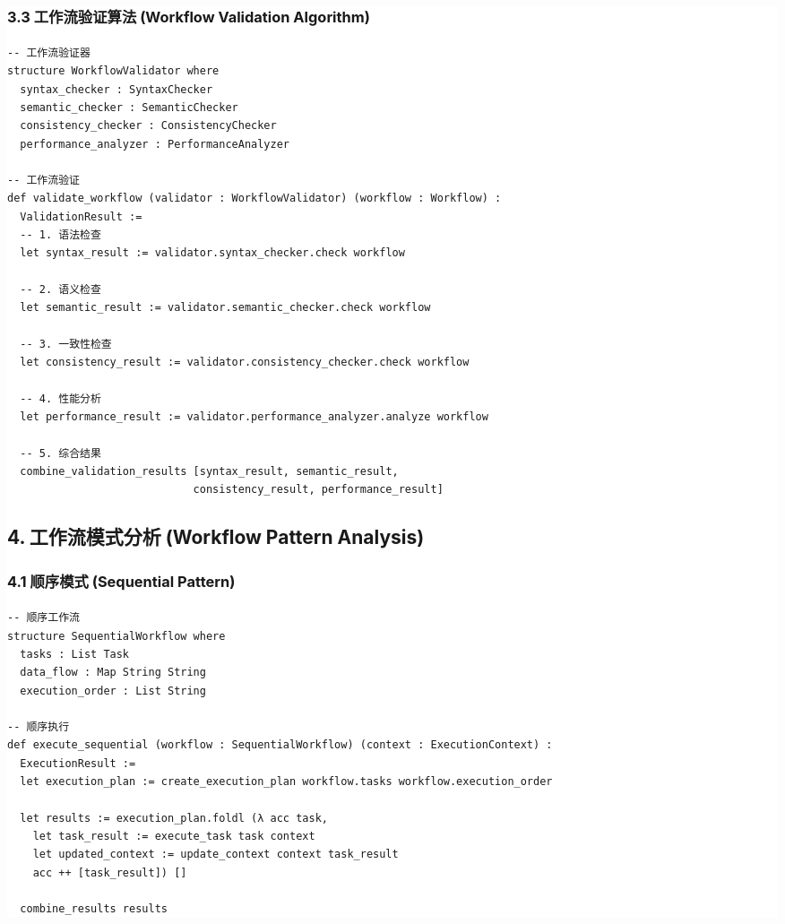 ### 3.3 工作流验证算法 (Workflow Validation Algorithm)

```lean
-- 工作流验证器
structure WorkflowValidator where
  syntax_checker : SyntaxChecker
  semantic_checker : SemanticChecker
  consistency_checker : ConsistencyChecker
  performance_analyzer : PerformanceAnalyzer

-- 工作流验证
def validate_workflow (validator : WorkflowValidator) (workflow : Workflow) :
  ValidationResult :=
  -- 1. 语法检查
  let syntax_result := validator.syntax_checker.check workflow
  
  -- 2. 语义检查
  let semantic_result := validator.semantic_checker.check workflow
  
  -- 3. 一致性检查
  let consistency_result := validator.consistency_checker.check workflow
  
  -- 4. 性能分析
  let performance_result := validator.performance_analyzer.analyze workflow
  
  -- 5. 综合结果
  combine_validation_results [syntax_result, semantic_result, 
                             consistency_result, performance_result]
```

## 4. 工作流模式分析 (Workflow Pattern Analysis)

### 4.1 顺序模式 (Sequential Pattern)

```lean
-- 顺序工作流
structure SequentialWorkflow where
  tasks : List Task
  data_flow : Map String String
  execution_order : List String

-- 顺序执行
def execute_sequential (workflow : SequentialWorkflow) (context : ExecutionContext) :
  ExecutionResult :=
  let execution_plan := create_execution_plan workflow.tasks workflow.execution_order
  
  let results := execution_plan.foldl (λ acc task,
    let task_result := execute_task task context
    let updated_context := update_context context task_result
    acc ++ [task_result]) []
  
  combine_results results
```
